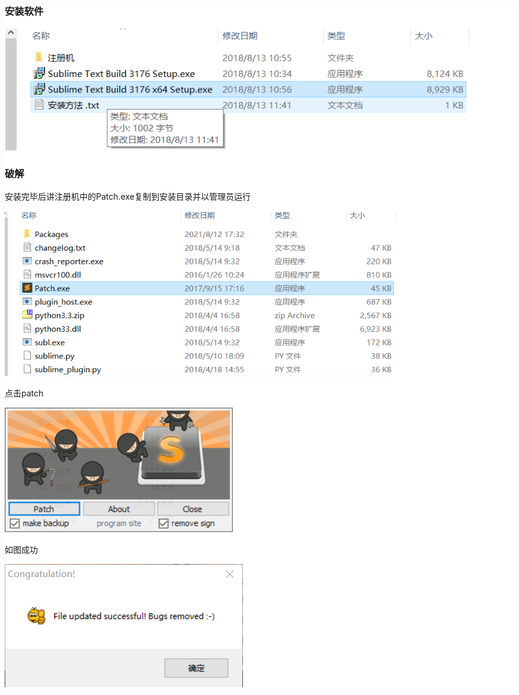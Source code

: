 ### 安装软件

![image-20210812173608440](image/windows10/image-20210812173608440.png)

### 破解

安装完毕后讲注册机中的Patch.exe复制到安装目录并以管理员运行

![image-20210812173540057](image/windows10/image-20210812173540057.png)

点击patch

![image-20210812173750330](image/windows10/image-20210812173750330.png)

如图成功

![image-20210812173810366](image/windows10/image-20210812173810366.png)

